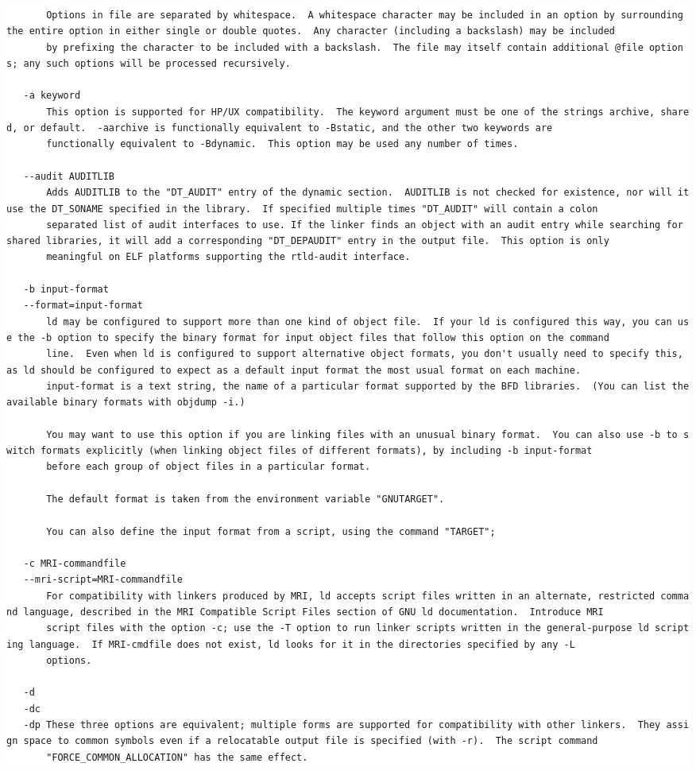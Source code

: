            Options in file are separated by whitespace.  A whitespace character may be included in an option by surrounding the entire option in either single or double quotes.  Any character (including a backslash) may be included
           by prefixing the character to be included with a backslash.  The file may itself contain additional @file options; any such options will be processed recursively.

       -a keyword
           This option is supported for HP/UX compatibility.  The keyword argument must be one of the strings archive, shared, or default.  -aarchive is functionally equivalent to -Bstatic, and the other two keywords are
           functionally equivalent to -Bdynamic.  This option may be used any number of times.

       --audit AUDITLIB
           Adds AUDITLIB to the "DT_AUDIT" entry of the dynamic section.  AUDITLIB is not checked for existence, nor will it use the DT_SONAME specified in the library.  If specified multiple times "DT_AUDIT" will contain a colon
           separated list of audit interfaces to use. If the linker finds an object with an audit entry while searching for shared libraries, it will add a corresponding "DT_DEPAUDIT" entry in the output file.  This option is only
           meaningful on ELF platforms supporting the rtld-audit interface.

       -b input-format
       --format=input-format
           ld may be configured to support more than one kind of object file.  If your ld is configured this way, you can use the -b option to specify the binary format for input object files that follow this option on the command
           line.  Even when ld is configured to support alternative object formats, you don't usually need to specify this, as ld should be configured to expect as a default input format the most usual format on each machine.
           input-format is a text string, the name of a particular format supported by the BFD libraries.  (You can list the available binary formats with objdump -i.)

           You may want to use this option if you are linking files with an unusual binary format.  You can also use -b to switch formats explicitly (when linking object files of different formats), by including -b input-format
           before each group of object files in a particular format.

           The default format is taken from the environment variable "GNUTARGET".

           You can also define the input format from a script, using the command "TARGET";

       -c MRI-commandfile
       --mri-script=MRI-commandfile
           For compatibility with linkers produced by MRI, ld accepts script files written in an alternate, restricted command language, described in the MRI Compatible Script Files section of GNU ld documentation.  Introduce MRI
           script files with the option -c; use the -T option to run linker scripts written in the general-purpose ld scripting language.  If MRI-cmdfile does not exist, ld looks for it in the directories specified by any -L
           options.

       -d
       -dc
       -dp These three options are equivalent; multiple forms are supported for compatibility with other linkers.  They assign space to common symbols even if a relocatable output file is specified (with -r).  The script command
           "FORCE_COMMON_ALLOCATION" has the same effect.
